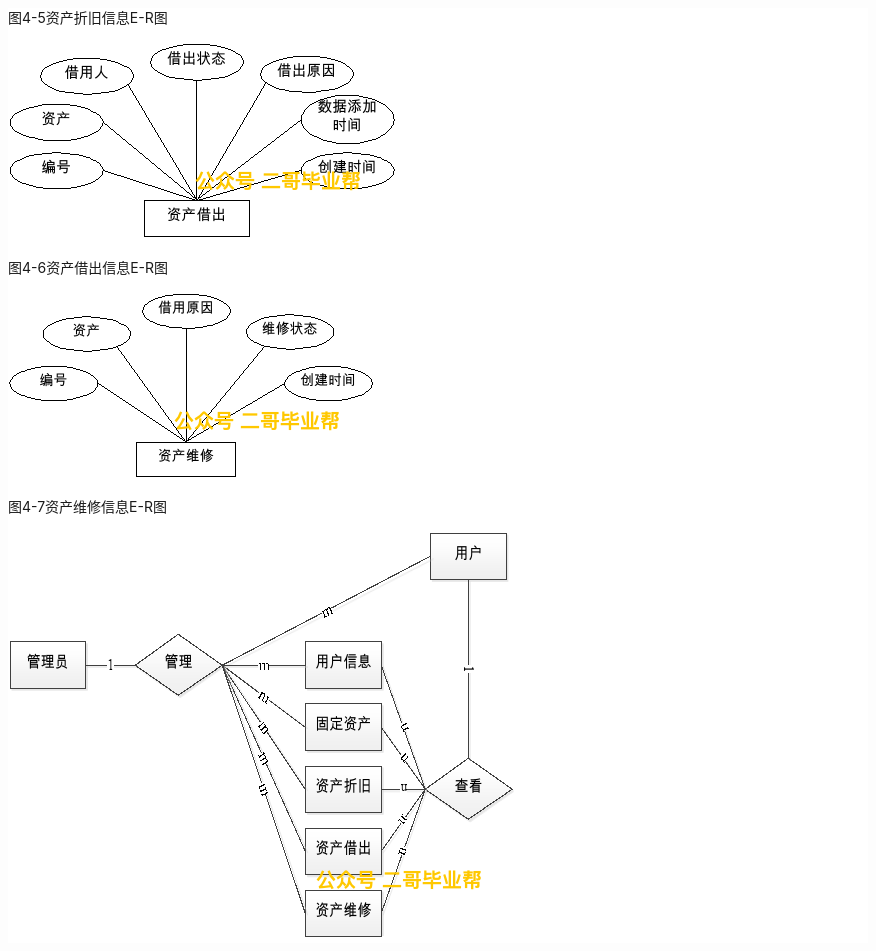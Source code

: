 图4-5资产折旧信息E-R图

![](/md/blog.010.png)

图4-6资产借出信息E-R图

![](/md/blog.011.png)

图4-7资产维修信息E-R图


![](/md/blog.012.png)
